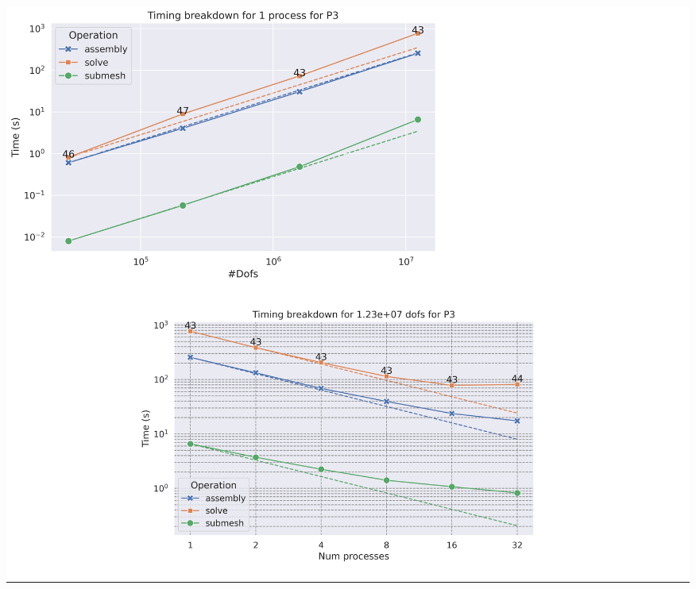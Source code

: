 <img src="./code/timing_3.png" height=350px>
</center>
</div>
<div data-marpit-fragment>
<center>
<img src="./code/timing_processes_3.png" height=350px>
</center>
</div>

---